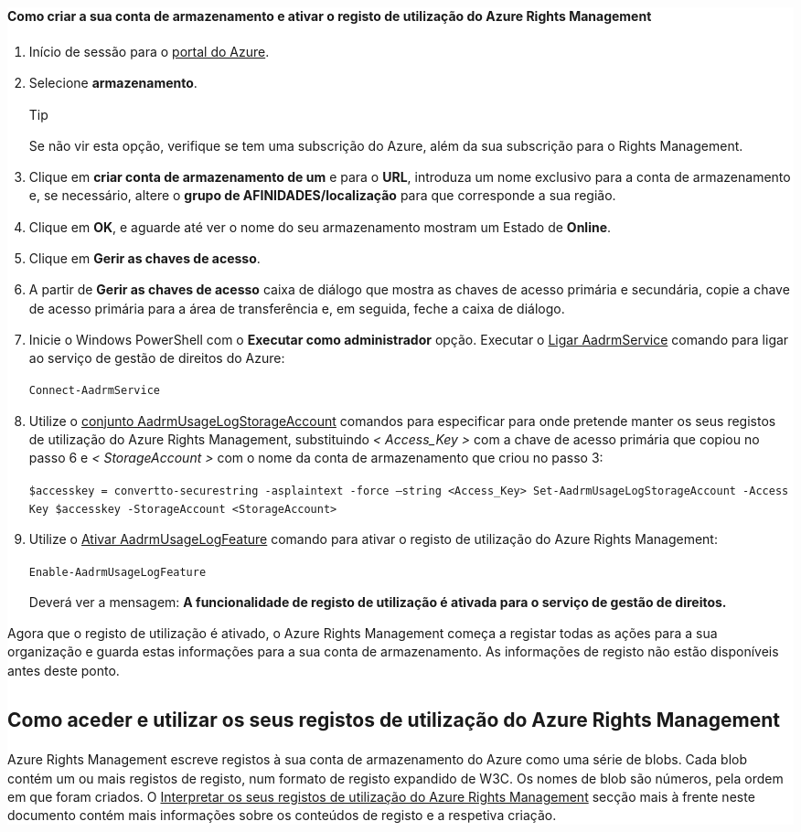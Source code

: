 #### Como criar a sua conta de armazenamento e ativar o registo de utilização do Azure Rights Management

1.  Início de sessão para o [portal do Azure](https://manage.windowsazure.com/).

2.  Selecione **armazenamento**.

    > [!TIP]
    > Se não vir esta opção, verifique se tem uma subscrição do Azure, além da sua subscrição para o Rights Management.

3.  Clique em **criar conta de armazenamento de um** e para o **URL**, introduza um nome exclusivo para a conta de armazenamento e, se necessário, altere o **grupo de AFINIDADES/localização** para que corresponde a sua região.

4.  Clique em **OK**, e aguarde até ver o nome do seu armazenamento mostram um Estado de **Online**.

5.  Clique em **Gerir as chaves de acesso**.

6.  A partir de **Gerir as chaves de acesso** caixa de diálogo que mostra as chaves de acesso primária e secundária, copie a chave de acesso primária para a área de transferência e, em seguida, feche a caixa de diálogo.

7.  Inicie o Windows PowerShell com o **Executar como administrador** opção. Executar o [Ligar AadrmService](https://msdn.microsoft.com/library/azure/dn629415.aspx) comando para ligar ao serviço de gestão de direitos do Azure:

    ```
    Connect-AadrmService
    ```

8.  Utilize o [conjunto AadrmUsageLogStorageAccount](https://msdn.microsoft.com/library/azure/dn629426.aspx) comandos para especificar para onde pretende manter os seus registos de utilização do Azure Rights Management, substituindo *&lt; Access_Key &gt;* com a chave de acesso primária que copiou no passo 6 e *&lt; StorageAccount &gt;* com o nome da conta de armazenamento que criou no passo 3:

    ```
    $accesskey = convertto-securestring -asplaintext -force –string <Access_Key> Set-AadrmUsageLogStorageAccount -AccessKey $accesskey -StorageAccount <StorageAccount>
    ```

9. Utilize o [Ativar AadrmUsageLogFeature](https://msdn.microsoft.com/library/azure/dn629421.aspx) comando para ativar o registo de utilização do Azure Rights Management:

    ```
    Enable-AadrmUsageLogFeature
    ```
    Deverá ver a mensagem: **A funcionalidade de registo de utilização é ativada para o serviço de gestão de direitos.**

Agora que o registo de utilização é ativado, o Azure Rights Management começa a registar todas as ações para a sua organização e guarda estas informações para a sua conta de armazenamento. As informações de registo não estão disponíveis antes deste ponto.

## <a name="BKMK_AccesAndUseLogs"></a>Como aceder e utilizar os seus registos de utilização do Azure Rights Management
Azure Rights Management escreve registos à sua conta de armazenamento do Azure como uma série de blobs. Cada blob contém um ou mais registos de registo, num formato de registo expandido de W3C. Os nomes de blob são números, pela ordem em que foram criados. O [Interpretar os seus registos de utilização do Azure Rights Management](../Topic/Logging_and_Analyzing_Azure_Rights_Management_Usage.md#BKMK_Interpret) secção mais à frente neste documento contém mais informações sobre os conteúdos de registo e a respetiva criação.
